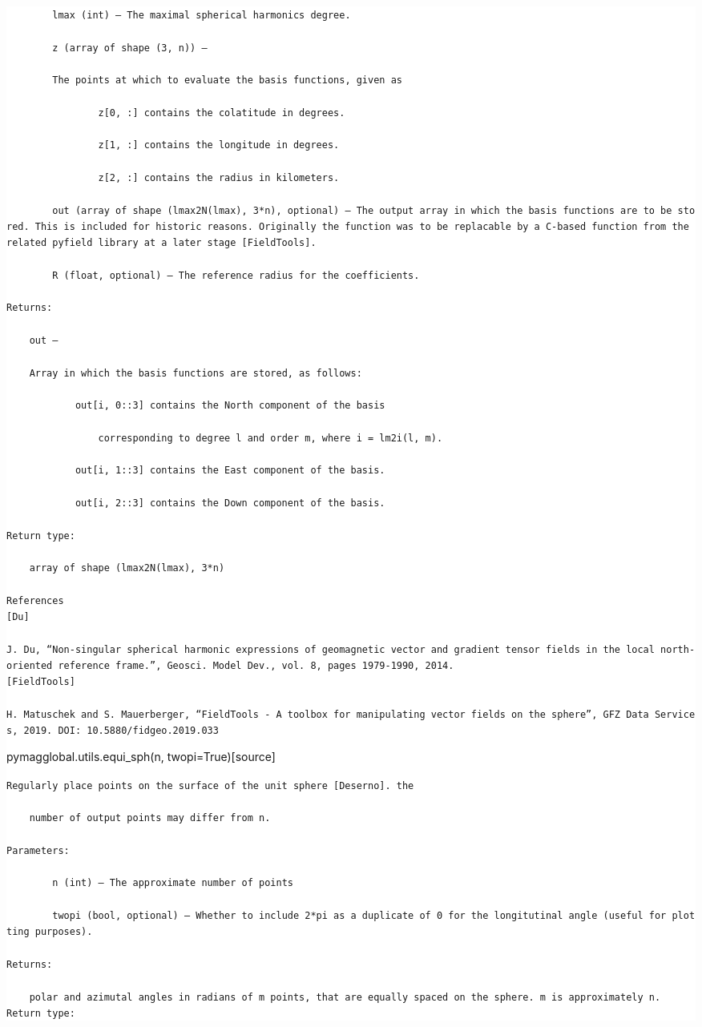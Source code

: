             lmax (int) – The maximal spherical harmonics degree.

            z (array of shape (3, n)) –

            The points at which to evaluate the basis functions, given as

                    z[0, :] contains the colatitude in degrees.

                    z[1, :] contains the longitude in degrees.

                    z[2, :] contains the radius in kilometers.

            out (array of shape (lmax2N(lmax), 3*n), optional) – The output array in which the basis functions are to be stored. This is included for historic reasons. Originally the function was to be replacable by a C-based function from the related pyfield library at a later stage [FieldTools].

            R (float, optional) – The reference radius for the coefficients.

    Returns:

        out –

        Array in which the basis functions are stored, as follows:

                out[i, 0::3] contains the North component of the basis

                    corresponding to degree l and order m, where i = lm2i(l, m).

                out[i, 1::3] contains the East component of the basis.

                out[i, 2::3] contains the Down component of the basis.

    Return type:

        array of shape (lmax2N(lmax), 3*n)

    References
    [Du]

    J. Du, “Non-singular spherical harmonic expressions of geomagnetic vector and gradient tensor fields in the local north-oriented reference frame.”, Geosci. Model Dev., vol. 8, pages 1979-1990, 2014.
    [FieldTools]

    H. Matuschek and S. Mauerberger, “FieldTools - A toolbox for manipulating vector fields on the sphere”, GFZ Data Services, 2019. DOI: 10.5880/fidgeo.2019.033

pymagglobal.utils.equi_sph(n, twopi=True)[source]

    Regularly place points on the surface of the unit sphere [Deserno]. the

        number of output points may differ from n.

    Parameters:

            n (int) – The approximate number of points

            twopi (bool, optional) – Whether to include 2*pi as a duplicate of 0 for the longitutinal angle (useful for plotting purposes).

    Returns:

        polar and azimutal angles in radians of m points, that are equally spaced on the sphere. m is approximately n.
    Return type:
